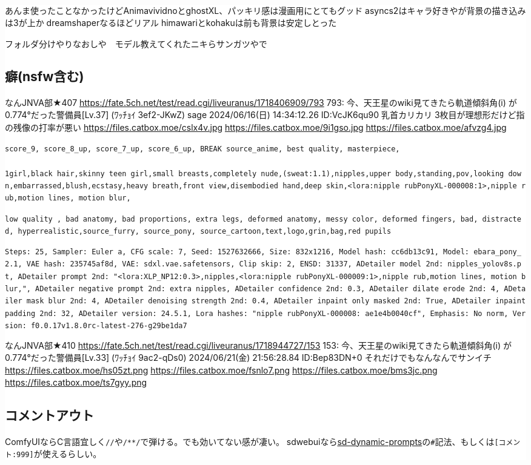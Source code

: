 あんま使ったことなかったけどAnimavividnoとghostXL、パッキリ感は漫画用にとてもグッド
asyncs2はキャラ好きやが背景の描き込みは3が上か
dreamshaperなるほどリアル
himawariとkohakuは前も背景は安定しとった

フォルダ分けやりなおしや　モデル教えてくれたニキらサンガツやで

## 癖(nsfw含む)

なんJNVA部★407
https://fate.5ch.net/test/read.cgi/liveuranus/1718406909/793
793: 今、天王星のwiki見てきたら軌道傾斜角(i) が0.774°だった警備員[Lv.37] (ﾜｯﾁｮｲ 3ef2-JKwZ) sage 2024/06/16(日) 14:34:12.26 ID:VcJK6qu90 
乳首カリカリ
3枚目が理想形だけど指の残像の打率が悪い
https://files.catbox.moe/cslx4v.jpg
https://files.catbox.moe/9i1gso.jpg
https://files.catbox.moe/afvzg4.jpg

```
score_9, score_8_up, score_7_up, score_6_up, BREAK source_anime, best quality, masterpiece,

1girl,black hair,skinny teen girl,small breasts,completely nude,(sweat:1.1),nipples,upper body,standing,pov,looking down,embarrassed,blush,ecstasy,heavy breath,front view,disembodied hand,deep skin,<lora:nipple rubPonyXL-000008:1>,nipple rub,motion lines, motion blur,
```

```
low quality , bad anatomy, bad proportions, extra legs, deformed anatomy, messy color, deformed fingers, bad, distracted, hyperrealistic,source_furry, source_pony, source_cartoon,text,logo,grin,bag,red pupils
```

```
Steps: 25, Sampler: Euler a, CFG scale: 7, Seed: 1527632666, Size: 832x1216, Model hash: cc6db13c91, Model: ebara_pony_2.1, VAE hash: 235745af8d, VAE: sdxl.vae.safetensors, Clip skip: 2, ENSD: 31337, ADetailer model 2nd: nipples_yolov8s.pt, ADetailer prompt 2nd: "<lora:XLP_NP12:0.3>,nipples,<lora:nipple rubPonyXL-000009:1>,nipple rub,motion lines, motion blur,", ADetailer negative prompt 2nd: extra nipples, ADetailer confidence 2nd: 0.3, ADetailer dilate erode 2nd: 4, ADetailer mask blur 2nd: 4, ADetailer denoising strength 2nd: 0.4, ADetailer inpaint only masked 2nd: True, ADetailer inpaint padding 2nd: 32, ADetailer version: 24.5.1, Lora hashes: "nipple rubPonyXL-000008: ae1e4b0040cf", Emphasis: No norm, Version: f0.0.17v1.8.0rc-latest-276-g29be1da7
```

なんJNVA部★410
https://fate.5ch.net/test/read.cgi/liveuranus/1718944727/153
153: 今、天王星のwiki見てきたら軌道傾斜角(i) が0.774°だった警備員[Lv.33] (ﾜｯﾁｮｲ 9ac2-qDs0)  2024/06/21(金) 21:56:28.84 ID:Bep83DN+0 
それだけでもなんなんでサンイチ
https://files.catbox.moe/hs05zt.png
https://files.catbox.moe/fsnlo7.png
https://files.catbox.moe/bms3jc.png
https://files.catbox.moe/ts7gyy.png

## コメントアウト
ComfyUIならC言語宜しく`//`や`/**/`で弾ける。でも効いてない感が凄い。
sdwebuiなら[sd-dynamic-prompts](sdwebui%20plugin.md#sd-dynamic-prompts)の`#`記法、もしくは`[コメント:999]`が使えるらしい。
